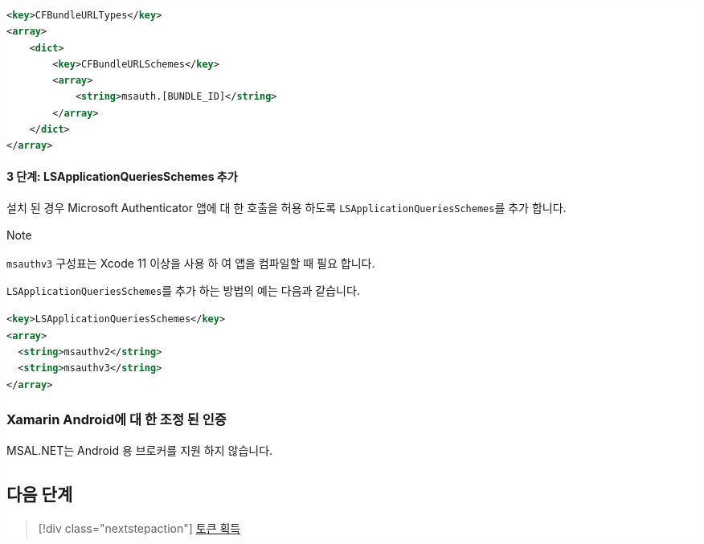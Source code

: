    ```XML
   <key>CFBundleURLTypes</key>
   <array>
       <dict>
           <key>CFBundleURLSchemes</key>
           <array>
               <string>msauth.[BUNDLE_ID]</string>
           </array>
       </dict>
   </array>
   ```

#### <a name="step-3-add-lsapplicationqueriesschemes"></a>3 단계: LSApplicationQueriesSchemes 추가

설치 된 경우 Microsoft Authenticator 앱에 대 한 호출을 허용 하도록 `LSApplicationQueriesSchemes`를 추가 합니다.

> [!NOTE]
> `msauthv3` 구성표는 Xcode 11 이상을 사용 하 여 앱을 컴파일할 때 필요 합니다. 

`LSApplicationQueriesSchemes`를 추가 하는 방법의 예는 다음과 같습니다.

```XML 
<key>LSApplicationQueriesSchemes</key>
<array>
  <string>msauthv2</string>
  <string>msauthv3</string>
</array>
```

### <a name="brokered-authentication-for-xamarinandroid"></a>Xamarin Android에 대 한 조정 된 인증

MSAL.NET는 Android 용 브로커를 지원 하지 않습니다.

## <a name="next-steps"></a>다음 단계

> [!div class="nextstepaction"]
> [토큰 획득](scenario-mobile-acquire-token.md)
